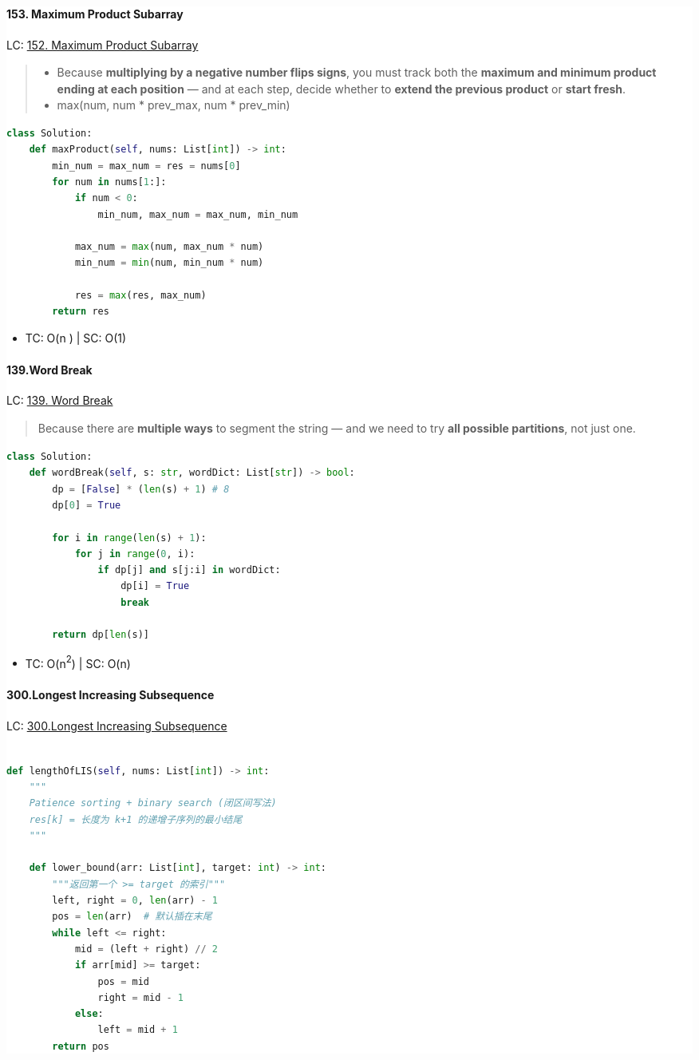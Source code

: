 #### 153. Maximum Product Subarray
LC: [152. Maximum Product Subarray](https://leetcode.com/problems/maximum-product-subarray/)
> - Because **multiplying by a negative number flips signs**, you must track both the **maximum and minimum product ending at each position** — and at each step, decide whether to **extend the previous product** or **start fresh**.
> - max(num, num * prev_max, num * prev_min)

```python
class Solution:
    def maxProduct(self, nums: List[int]) -> int:
        min_num = max_num = res = nums[0]
        for num in nums[1:]:
            if num < 0:
                min_num, max_num = max_num, min_num
            
            max_num = max(num, max_num * num)
            min_num = min(num, min_num * num)

            res = max(res, max_num)
        return res
```
- TC: O(n ) | SC: O(1)
#### 139.Word Break
LC: [139. Word Break](https://leetcode.com/problems/word-break/)
> Because there are **multiple ways** to segment the string — and we need to try **all possible partitions**, not just one.
```python
class Solution:
    def wordBreak(self, s: str, wordDict: List[str]) -> bool:
        dp = [False] * (len(s) + 1) # 8
        dp[0] = True

        for i in range(len(s) + 1):
            for j in range(0, i):
                if dp[j] and s[j:i] in wordDict:
                    dp[i] = True
                    break
        
        return dp[len(s)]
```
- TC: O(n$^2$) | SC: O(n)
#### 300.Longest Increasing Subsequence
LC: [300.Longest Increasing Subsequence](https://leetcode.com/problems/longest-increasing-subsequence/description/)
```python

def lengthOfLIS(self, nums: List[int]) -> int:
    """
    Patience sorting + binary search (闭区间写法)
    res[k] = 长度为 k+1 的递增子序列的最小结尾
    """
    
    def lower_bound(arr: List[int], target: int) -> int:
        """返回第一个 >= target 的索引"""
        left, right = 0, len(arr) - 1
        pos = len(arr)  # 默认插在末尾
        while left <= right:
            mid = (left + right) // 2
            if arr[mid] >= target:
                pos = mid
                right = mid - 1
            else:
                left = mid + 1
        return pos
```